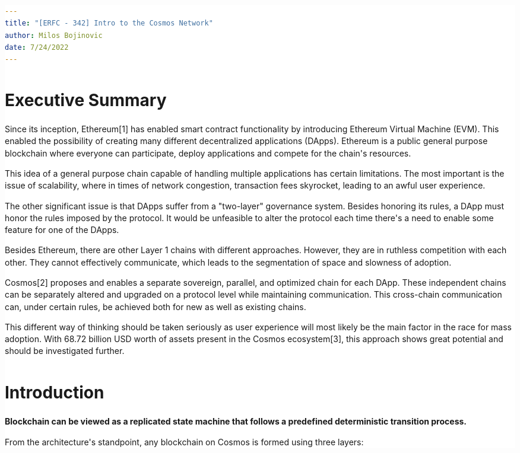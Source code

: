 ```yaml
---
title: "[ERFC - 342] Intro to the Cosmos Network"
author: Milos Bojinovic
date: 7/24/2022
---
```




# Executive Summary

Since its inception, Ethereum\[1\] has enabled smart contract
functionality by introducing Ethereum Virtual Machine (EVM). This
enabled the possibility of creating many different decentralized
applications (DApps). Ethereum is a public general purpose blockchain
where everyone can participate, deploy applications and compete for the
chain's resources.

This idea of a general purpose chain capable of handling multiple
applications has certain limitations. The most important is the issue of
scalability, where in times of network congestion, transaction fees
skyrocket, leading to an awful user experience.

The other significant issue is that DApps suffer from a "two-layer"
governance system. Besides honoring its rules, a DApp must honor the
rules imposed by the protocol. It would be unfeasible to alter the
protocol each time there's a need to enable some feature for one of the
DApps.

Besides Ethereum, there are other Layer 1 chains with different
approaches. However, they are in ruthless competition with each other.
They cannot effectively communicate, which leads to the segmentation of
space and slowness of adoption.

Cosmos\[2\] proposes and enables a separate sovereign, parallel, and
optimized chain for each DApp. These independent chains can be
separately altered and upgraded on a protocol level while maintaining
communication. This cross-chain communication can, under certain rules,
be achieved both for new as well as existing chains.

This different way of thinking should be taken seriously as user
experience will most likely be the main factor in the race for mass
adoption. With 68.72 billion USD worth of assets present in the Cosmos
ecosystem\[3\], this approach shows great potential and should be
investigated further.

# Introduction

**Blockchain can be viewed as a replicated state machine that follows a
predefined deterministic transition process.**

From the architecture's standpoint, any blockchain on Cosmos is formed
using three layers:
